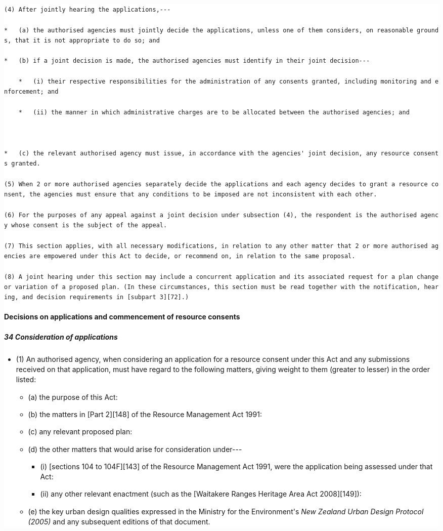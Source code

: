     (4) After jointly hearing the applications,---
        
    *   (a) the authorised agencies must jointly decide the applications, unless one of them considers, on reasonable grounds, that it is not appropriate to do so; and
    
    *   (b) if a joint decision is made, the authorised agencies must identify in their joint decision---
            
        *   (i) their respective responsibilities for the administration of any consents granted, including monitoring and enforcement; and
        
        *   (ii) the manner in which administrative charges are to be allocated between the authorised agencies; and
        
        
    
    *   (c) the relevant authorised agency must issue, in accordance with the agencies' joint decision, any resource consents granted.
    
    (5) When 2 or more authorised agencies separately decide the applications and each agency decides to grant a resource consent, the agencies must ensure that any conditions to be imposed are not inconsistent with each other.
    
    (6) For the purposes of any appeal against a joint decision under subsection (4), the respondent is the authorised agency whose consent is the subject of the appeal.
    
    (7) This section applies, with all necessary modifications, in relation to any other matter that 2 or more authorised agencies are empowered under this Act to decide, or recommend on, in relation to the same proposal.
    
    (8) A joint hearing under this section may include a concurrent application and its associated request for a plan change or variation of a proposed plan. (In these circumstances, this section must be read together with the notification, hearing, and decision requirements in [subpart 3][72].)

#### Decisions on applications and commencement of resource consents

##### 34 Consideration of applications
    
*   (1) An authorised agency, when considering an application for a resource consent under this Act and any submissions received on that application, must have regard to the following matters, giving weight to them (greater to lesser) in the order listed:
        
    *   (a) the purpose of this Act:
    
    *   (b) the matters in [Part 2][148] of the Resource Management Act 1991:
    
    *   (c) any relevant proposed plan:
    
    *   (d) the other matters that would arise for consideration under---
            
        *   (i) [sections 104 to 104F][143] of the Resource Management Act 1991, were the application being assessed under that Act:
        
        *   (ii) any other relevant enactment (such as the [Waitakere Ranges Heritage Area Act 2008][149]):
        
        
    
    *   (e) the key urban design qualities expressed in the Ministry for the Environment's _New Zealand Urban Design Protocol (2005)_ and any subsequent editions of that document.
    